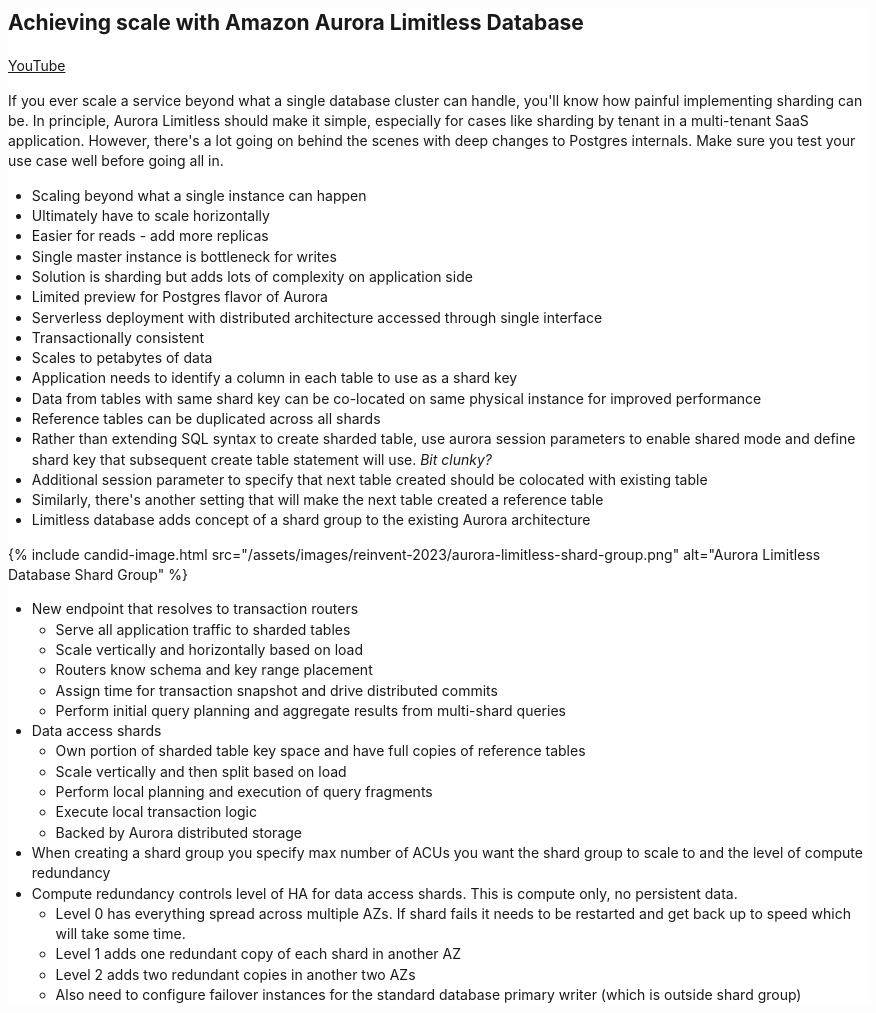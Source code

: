 ## Achieving scale with Amazon Aurora Limitless Database

[YouTube](https://youtu.be/a9FfjuVJ9d8?si=hmYUsYZKFAQaYBIa)

If you ever scale a service beyond what a single database cluster can handle, you'll know how painful implementing sharding can be. In principle, Aurora Limitless should make it simple, especially for cases like sharding by tenant in a multi-tenant SaaS application. However, there's a lot going on behind the scenes with deep changes to Postgres internals. Make sure you test your use case well before going all in. 

* Scaling beyond what a single instance can happen
* Ultimately have to scale horizontally
* Easier for reads - add more replicas
* Single master instance is bottleneck for writes
* Solution is sharding but adds lots of complexity on application side
* Limited preview for Postgres flavor of Aurora
* Serverless deployment with distributed architecture accessed through single interface
* Transactionally consistent
* Scales to petabytes of data
* Application needs to identify a column in each table to use as a shard key
* Data from tables with same shard key can be co-located on same physical instance for improved performance
* Reference tables can be duplicated across all shards
* Rather than extending SQL syntax to create sharded table, use aurora session parameters to enable shared mode and define shard key that subsequent create table statement will use. *Bit clunky?*
* Additional session parameter to specify that next table created should be colocated with existing table
* Similarly, there's another setting that will make the next table created a reference table
* Limitless  database adds concept of a shard group to the existing Aurora architecture

{% include candid-image.html src="/assets/images/reinvent-2023/aurora-limitless-shard-group.png" alt="Aurora Limitless Database Shard Group" %}

* New endpoint that resolves to transaction routers
    * Serve all application traffic to sharded tables
    * Scale vertically and horizontally based on load
    * Routers know schema and key range placement
    * Assign time for transaction snapshot and drive distributed commits
    * Perform initial query planning and aggregate results from multi-shard queries
* Data access shards
    * Own portion of sharded table key space and have full copies of reference tables
    * Scale vertically and then split based on load
    * Perform local planning and execution of query fragments
    * Execute local transaction logic
    * Backed by Aurora distributed storage
* When creating a shard group you specify max number of ACUs you want the shard group to scale to and the level of compute redundancy
* Compute redundancy controls level of HA for data access shards. This is compute only, no persistent data.
    * Level 0 has everything spread across multiple AZs. If shard fails it needs to be restarted and get back up to speed which will take some time.
    * Level 1 adds one redundant copy of each shard in another AZ
    * Level 2 adds two redundant copies in another two AZs
    * Also need to configure failover instances for the standard database primary writer (which is outside shard group)
